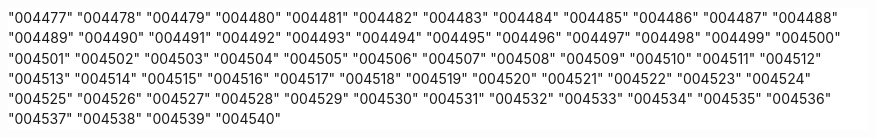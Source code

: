 "004477"
"004478"
"004479"
"004480"
"004481"
"004482"
"004483"
"004484"
"004485"
"004486"
"004487"
"004488"
"004489"
"004490"
"004491"
"004492"
"004493"
"004494"
"004495"
"004496"
"004497"
"004498"
"004499"
"004500"
"004501"
"004502"
"004503"
"004504"
"004505"
"004506"
"004507"
"004508"
"004509"
"004510"
"004511"
"004512"
"004513"
"004514"
"004515"
"004516"
"004517"
"004518"
"004519"
"004520"
"004521"
"004522"
"004523"
"004524"
"004525"
"004526"
"004527"
"004528"
"004529"
"004530"
"004531"
"004532"
"004533"
"004534"
"004535"
"004536"
"004537"
"004538"
"004539"
"004540"